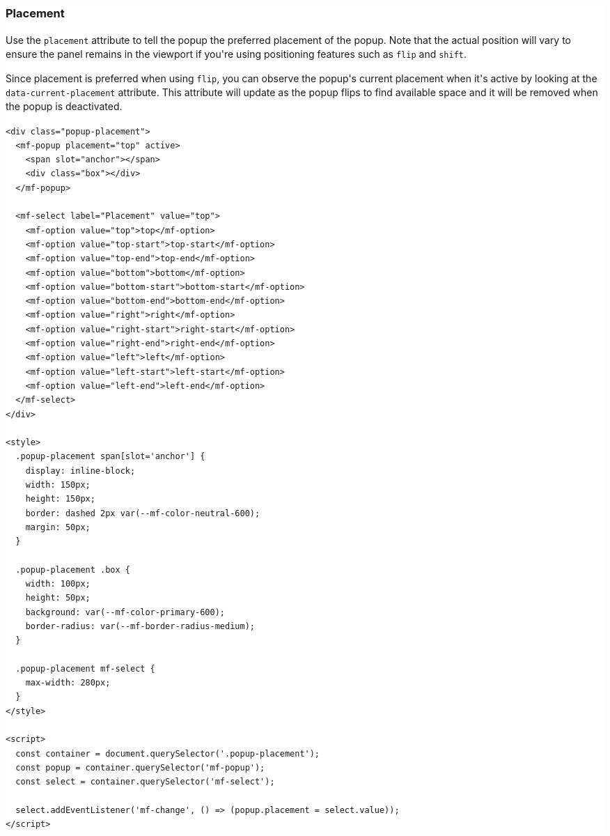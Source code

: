 ### Placement

Use the `placement` attribute to tell the popup the preferred placement of the popup. Note that the actual position will vary to ensure the panel remains in the viewport if you're using positioning features such as `flip` and `shift`.

Since placement is preferred when using `flip`, you can observe the popup's current placement when it's active by looking at the `data-current-placement` attribute. This attribute will update as the popup flips to find available space and it will be removed when the popup is deactivated.

```html:preview
<div class="popup-placement">
  <mf-popup placement="top" active>
    <span slot="anchor"></span>
    <div class="box"></div>
  </mf-popup>

  <mf-select label="Placement" value="top">
    <mf-option value="top">top</mf-option>
    <mf-option value="top-start">top-start</mf-option>
    <mf-option value="top-end">top-end</mf-option>
    <mf-option value="bottom">bottom</mf-option>
    <mf-option value="bottom-start">bottom-start</mf-option>
    <mf-option value="bottom-end">bottom-end</mf-option>
    <mf-option value="right">right</mf-option>
    <mf-option value="right-start">right-start</mf-option>
    <mf-option value="right-end">right-end</mf-option>
    <mf-option value="left">left</mf-option>
    <mf-option value="left-start">left-start</mf-option>
    <mf-option value="left-end">left-end</mf-option>
  </mf-select>
</div>

<style>
  .popup-placement span[slot='anchor'] {
    display: inline-block;
    width: 150px;
    height: 150px;
    border: dashed 2px var(--mf-color-neutral-600);
    margin: 50px;
  }

  .popup-placement .box {
    width: 100px;
    height: 50px;
    background: var(--mf-color-primary-600);
    border-radius: var(--mf-border-radius-medium);
  }

  .popup-placement mf-select {
    max-width: 280px;
  }
</style>

<script>
  const container = document.querySelector('.popup-placement');
  const popup = container.querySelector('mf-popup');
  const select = container.querySelector('mf-select');

  select.addEventListener('mf-change', () => (popup.placement = select.value));
</script>
```
